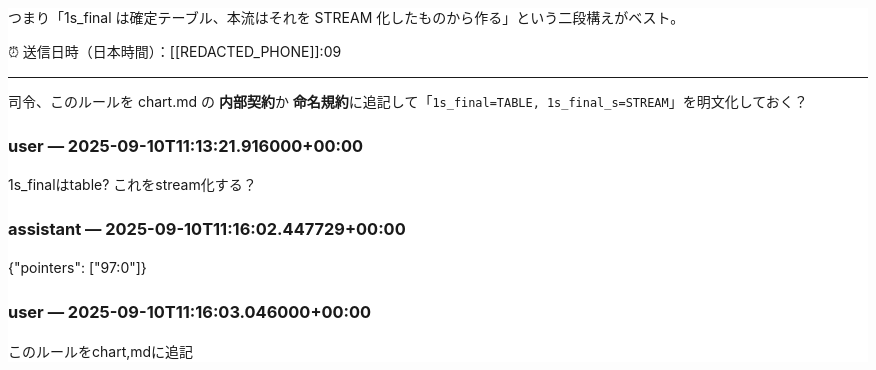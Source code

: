 
つまり「1s_final は確定テーブル、本流はそれを STREAM 化したものから作る」という二段構えがベスト。  

⏰ 送信日時（日本時間）：[[REDACTED_PHONE]]:09  

---

司令、このルールを chart.md の **内部契約**か **命名規約**に追記して「`1s_final=TABLE, 1s_final_s=STREAM`」を明文化しておく？

### user — 2025-09-10T11:13:21.916000+00:00

1s_finalはtable? これをstream化する？

### assistant — 2025-09-10T11:16:02.447729+00:00

{"pointers": ["97:0"]}

### user — 2025-09-10T11:16:03.046000+00:00

このルールをchart,mdに追記

